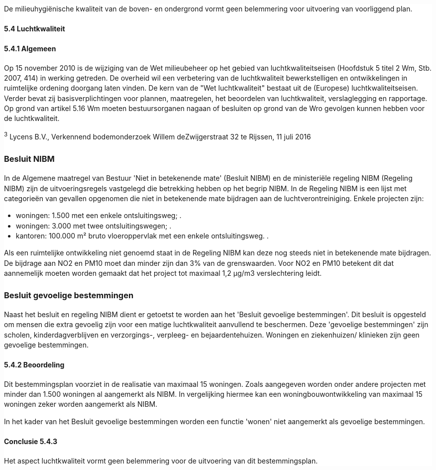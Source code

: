 De milieuhygiënische kwaliteit van de boven- en ondergrond vormt geen belemmering voor uitvoering van voorliggend plan.

#### 5.4 Luchtkwaliteit

#### 5.4.1 Algemeen

Op 15 november 2010 is de wijziging van de Wet milieubeheer op het gebied van luchtkwaliteitseisen (Hoofdstuk 5 titel 2 Wm, Stb. 2007, 414) in werking getreden. De overheid wil een verbetering van de luchtkwaliteit bewerkstelligen en ontwikkelingen in ruimtelijke ordening doorgang laten vinden. De kern van de "Wet luchtkwaliteit" bestaat uit de (Europese) luchtkwaliteitseisen. Verder bevat zij basisverplichtingen voor plannen, maatregelen, het beoordelen van luchtkwaliteit, verslaglegging en rapportage. Op grond van artikel 5.16 Wm moeten bestuursorganen nagaan of besluiten op grond van de Wro gevolgen kunnen hebben voor de luchtkwaliteit.

<sup>3</sup> Lycens B.V., Verkennend bodemonderzoek Willem deZwijgerstraat 32 te Rijssen, 11 juli 2016

### Besluit NIBM

In de Algemene maatregel van Bestuur 'Niet in betekenende mate' (Besluit NIBM) en de ministeriële regeling NIBM (Regeling NIBM) zijn de uitvoeringsregels vastgelegd die betrekking hebben op het begrip NIBM. In de Regeling NIBM is een lijst met categorieën van gevallen opgenomen die niet in betekenende mate bijdragen aan de luchtverontreiniging. Enkele projecten zijn:

- woningen: 1.500 met een enkele ontsluitingsweg; .
- woningen: 3.000 met twee ontsluitingswegen; .
- kantoren: 100.000 m² bruto vloeroppervlak met een enkele ontsluitingsweg. .

Als een ruimtelijke ontwikkeling niet genoemd staat in de Regeling NIBM kan deze nog steeds niet in betekenende mate bijdragen. De bijdrage aan NO2 en PM10 moet dan minder zijn dan 3% van de grenswaarden. Voor NO2 en PM10 betekent dit dat aannemelijk moeten worden gemaakt dat het project tot maximaal 1,2 µg/m3 verslechtering leidt.

### Besluit gevoelige bestemmingen

Naast het besluit en regeling NIBM dient er getoetst te worden aan het 'Besluit gevoelige bestemmingen'. Dit besluit is opgesteld om mensen die extra gevoelig zijn voor een matige luchtkwaliteit aanvullend te beschermen. Deze 'gevoelige bestemmingen' zijn scholen, kinderdagverblijven en verzorgings-, verpleeg- en bejaardentehuizen. Woningen en ziekenhuizen/ klinieken zijn geen gevoelige bestemmingen.

#### 5.4.2 Beoordeling

Dit bestemmingsplan voorziet in de realisatie van maximaal 15 woningen. Zoals aangegeven worden onder andere projecten met minder dan 1.500 woningen al aangemerkt als NIBM. In vergelijking hiermee kan een woningbouwontwikkeling van maximaal 15 woningen zeker worden aangemerkt als NIBM.

In het kader van het Besluit gevoelige bestemmingen worden een functie 'wonen' niet aangemerkt als gevoelige bestemmingen.

#### Conclusie 5.4.3

Het aspect luchtkwaliteit vormt geen belemmering voor de uitvoering van dit bestemmingsplan.

